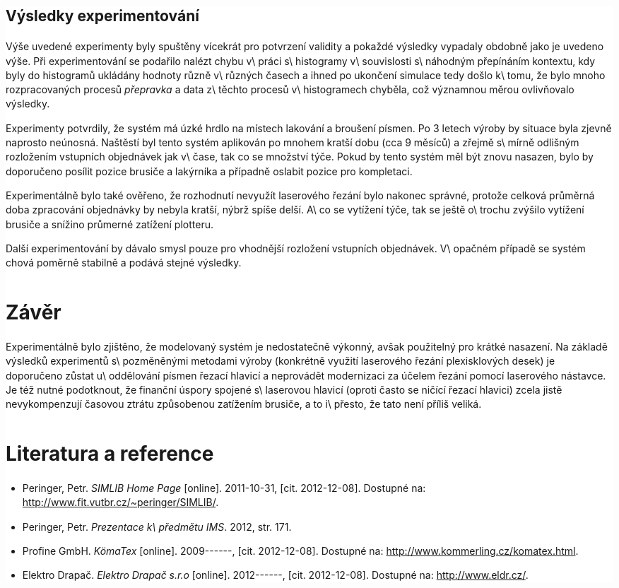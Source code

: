 
Výsledky experimentování
------------------------

Výše uvedené experimenty byly spuštěny vícekrát pro potvrzení validity a pokaždé výsledky vypadaly obdobně jako je uvedeno výše. Při experimentování se podařilo nalézt chybu v\ práci s\ histogramy v\ souvislosti s\ náhodným přepínáním kontextu, kdy byly do histogramů ukládány hodnoty různě v\ různých časech a ihned po ukončení simulace tedy došlo k\ tomu, že bylo mnoho rozpracovaných procesů *přepravka* a data z\ těchto procesů v\ histogramech chyběla, což významnou měrou ovlivňovalo výsledky.

Experimenty potvrdily, že systém má úzké hrdlo na místech lakování a broušení písmen. Po 3 letech výroby by situace byla zjevně naprosto neúnosná. Naštěstí byl tento systém aplikován po mnohem kratší dobu (cca 9 měsíců) a zřejmě s\ mírně odlišným rozložením vstupních objednávek jak v\ čase, tak co se množství týče. Pokud by tento systém měl být znovu nasazen, bylo by doporučeno posílit pozice brusiče a lakýrníka a případně oslabit pozice pro kompletaci.

Experimentálně bylo také ověřeno, že rozhodnutí nevyužít laserového řezání bylo nakonec správné, protože celková průměrná doba zpracování objednávky by nebyla kratší, nýbrž spíše delší. A\ co se vytížení týče, tak se ještě o\ trochu zvýšilo vytížení brusiče a snížino průmerné zatížení plotteru.

Další experimentování by dávalo smysl pouze pro vhodnější rozložení vstupních objednávek. V\ opačném případě se systém chová poměrně stabilně a podává stejné výsledky.

Závěr
=====

Experimentálně bylo zjištěno, že modelovaný systém je nedostatečně výkonný, avšak použitelný pro krátké nasazení. Na základě výsledků experimentů s\ pozměněnými metodami výroby (konkrétně využití laserového řezání plexisklových desek) je doporučeno zůstat u\ oddělování písmen řezací hlavicí a neprovádět modernizaci za účelem řezání pomocí laserového nástavce. Je též nutné podotknout, že finanční úspory spojené s\ laserovou hlavicí (oproti často se ničící řezací hlavici) zcela jistě nevykompenzují časovou ztrátu způsobenou zatížením brusiče, a to i\ přesto, že tato není příliš veliká.

Literatura a reference
======================

*   Peringer, Petr. *SIMLIB Home Page* [online]. 2011-10-31, [cit. 2012-12-08]. Dostupné na: <http://www.fit.vutbr.cz/~peringer/SIMLIB/>.

*   Peringer, Petr. *Prezentace k\ předmětu IMS*. 2012, str. 171.

*   Profine GmbH. *KömaTex* [online]. 2009------, [cit. 2012-12-08]. Dostupné na: <http://www.kommerling.cz/komatex.html>.

*   Elektro Drapač. *Elektro Drapač s.r.o* [online]. 2012------, [cit. 2012-12-08]. Dostupné na: <http://www.eldr.cz/>.


[^eldr]: Elektro Drapač. *Elektro Drapač s.r.o* [online]. 2012------, [cit. 2012-12-08]. Dostupné na: <http://www.eldr.cz/>.
[^komatex]: Profine GmbH. *KömaTex* [online]. 2009------, [cit. 2012-12-08]. Dostupné na: <http://www.kommerling.cz/komatex.html>.
[^prior]: Peringer, Petr. *Prezentace k\ předmětu IMS*. 2012, str. 181.
[^discsim]: Peringer, Petr. *Prezentace k\ předmětu IMS*. 2012, str. 122.
[^spojsim]: Peringer, Petr. *Prezentace k\ předmětu IMS*. 2012, str. 211.
[^kombsim]: Peringer, Petr. *Prezentace k\ předmětu IMS*. 2012, str. 270.
[^sho]: Peringer, Petr. *Prezentace k\ předmětu IMS*. 2012, str. 139.
[^libsimlib]: Peringer, Petr. *SIMLIB Home Page* [online]. 2011-10-31, [cit. 2012-12-08]. Dostupné na: <http://www.fit.vutbr.cz/~peringer/SIMLIB/>.
[^objektabstr]: Peringer, Petr. *Prezentace k\ předmětu IMS*. 2012, str. 171.
[^operace]: Peringer, Petr. *Prezentace k\ předmětu IMS*. 2012, str. 183, 187.
[^procesy]: Peringer, Petr. *Prezentace k\ předmětu IMS*. 2012, str. 174.
[^eventclass]: Peringer, Petr. *SIMLIB Event* [online]. 2011-10-31, [cit. 2012-12-08]. Dostupné na: <http://www.fit.vutbr.cz/~peringer/SIMLIB/doc/html/classsimlib3_1_1Event.html>.
[^processclass]: Peringer, Petr. *SIMLIB Process* [online]. 2011-10-31, [cit. 2012-12-08]. Dostupné na: <http://www.fit.vutbr.cz/~peringer/SIMLIB/doc/html/classsimlib3_1_1Process.html>.
[^queueclass]: Peringer, Petr. *SIMLIB Queue* [online]. 2011-10-31, [cit. 2012-12-08]. Dostupné na: <http://www.fit.vutbr.cz/~peringer/SIMLIB/doc/html/classsimlib3_1_1Queue.html>.
[^facilityclass]: Peringer, Petr. *SIMLIB Facility* [online]. 2011-10-31, [cit. 2012-12-08]. Dostupné na: <http://www.fit.vutbr.cz/~peringer/SIMLIB/doc/html/classsimlib3_1_1Facility.html>.
[^histogramclass]: Peringer, Petr. *SIMLIB Histogram* [online]. 2011-10-31, [cit. 2012-12-08]. Dostupné na: <http://www.fit.vutbr.cz/~peringer/SIMLIB/doc/html/classsimlib3_1_1Facility.html>.